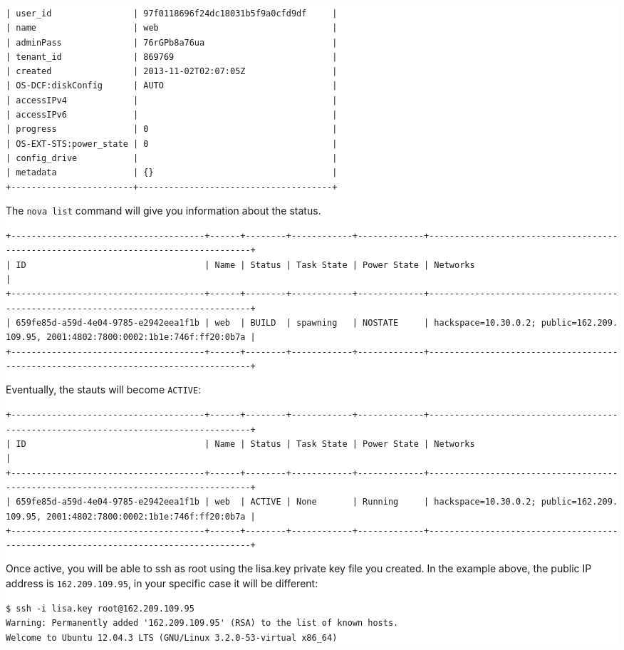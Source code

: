 	| user_id                | 97f0118696f24dc18031b5f9a0cfd9df     |
	| name                   | web                                  |
	| adminPass              | 76rGPb8a76ua                         |
	| tenant_id              | 869769                               |
	| created                | 2013-11-02T02:07:05Z                 |
	| OS-DCF:diskConfig      | AUTO                                 |
	| accessIPv4             |                                      |
	| accessIPv6             |                                      |
	| progress               | 0                                    |
	| OS-EXT-STS:power_state | 0                                    |
	| config_drive           |                                      |
	| metadata               | {}                                   |
	+------------------------+--------------------------------------+

The `nova list` command will give you information about the status.

	+--------------------------------------+------+--------+------------+-------------+-------------------------------------------------------------------------------------+
	| ID                                   | Name | Status | Task State | Power State | Networks                                                                            |
	+--------------------------------------+------+--------+------------+-------------+-------------------------------------------------------------------------------------+
	| 659fe85d-a59d-4e04-9785-e2942eea1f1b | web  | BUILD  | spawning   | NOSTATE     | hackspace=10.30.0.2; public=162.209.109.95, 2001:4802:7800:0002:1b1e:746f:ff20:0b7a |
	+--------------------------------------+------+--------+------------+-------------+-------------------------------------------------------------------------------------+

Eventually, the stauts will become `ACTIVE`:

	+--------------------------------------+------+--------+------------+-------------+-------------------------------------------------------------------------------------+
	| ID                                   | Name | Status | Task State | Power State | Networks                                                                            |
	+--------------------------------------+------+--------+------------+-------------+-------------------------------------------------------------------------------------+
	| 659fe85d-a59d-4e04-9785-e2942eea1f1b | web  | ACTIVE | None       | Running     | hackspace=10.30.0.2; public=162.209.109.95, 2001:4802:7800:0002:1b1e:746f:ff20:0b7a |
	+--------------------------------------+------+--------+------------+-------------+-------------------------------------------------------------------------------------+


Once active, you will be able to ssh as root using the lisa.key private key file you created. In the example above, the public IP address is `162.209.109.95`, in your specific case it will be different:

	$ ssh -i lisa.key root@162.209.109.95
	Warning: Permanently added '162.209.109.95' (RSA) to the list of known hosts.
	Welcome to Ubuntu 12.04.3 LTS (GNU/Linux 3.2.0-53-virtual x86_64)
